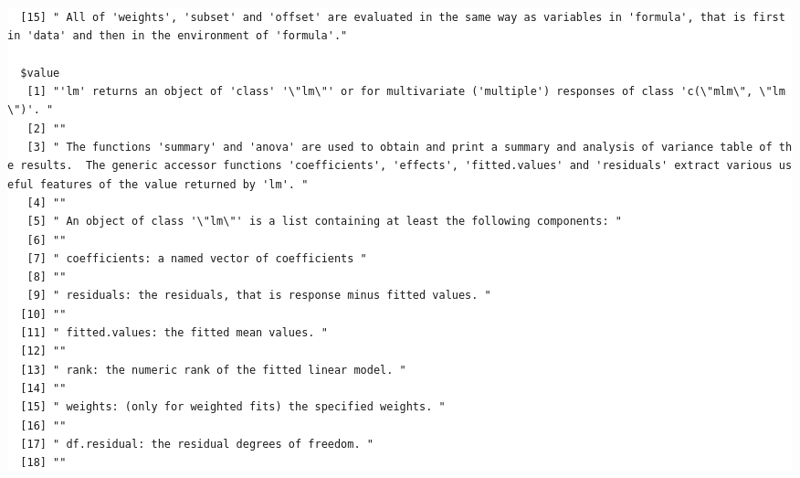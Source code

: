       [15] " All of 'weights', 'subset' and 'offset' are evaluated in the same way as variables in 'formula', that is first in 'data' and then in the environment of 'formula'."                                                                                                                                                                                                                                                                                                                                                                                                                                                                                                                                                                   
      
      $value
       [1] "'lm' returns an object of 'class' '\"lm\"' or for multivariate ('multiple') responses of class 'c(\"mlm\", \"lm\")'. "                                                                                                                                                                
       [2] ""                                                                                                                                                                                                                                                                                     
       [3] " The functions 'summary' and 'anova' are used to obtain and print a summary and analysis of variance table of the results.  The generic accessor functions 'coefficients', 'effects', 'fitted.values' and 'residuals' extract various useful features of the value returned by 'lm'. "
       [4] ""                                                                                                                                                                                                                                                                                     
       [5] " An object of class '\"lm\"' is a list containing at least the following components: "                                                                                                                                                                                                
       [6] ""                                                                                                                                                                                                                                                                                     
       [7] " coefficients: a named vector of coefficients "                                                                                                                                                                                                                                       
       [8] ""                                                                                                                                                                                                                                                                                     
       [9] " residuals: the residuals, that is response minus fitted values. "                                                                                                                                                                                                                    
      [10] ""                                                                                                                                                                                                                                                                                     
      [11] " fitted.values: the fitted mean values. "                                                                                                                                                                                                                                             
      [12] ""                                                                                                                                                                                                                                                                                     
      [13] " rank: the numeric rank of the fitted linear model. "                                                                                                                                                                                                                                 
      [14] ""                                                                                                                                                                                                                                                                                     
      [15] " weights: (only for weighted fits) the specified weights. "                                                                                                                                                                                                                           
      [16] ""                                                                                                                                                                                                                                                                                     
      [17] " df.residual: the residual degrees of freedom. "                                                                                                                                                                                                                                      
      [18] ""                                                                                                                                                                                                                                                                                     